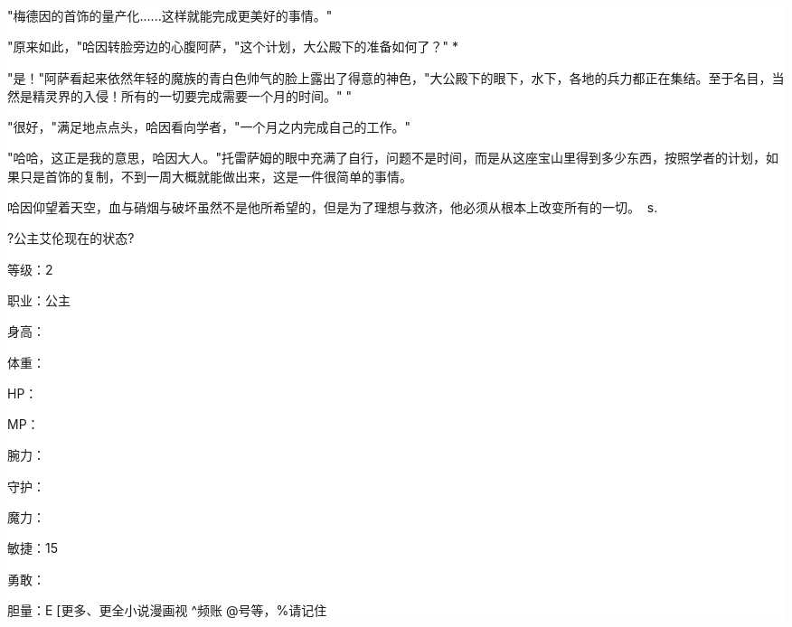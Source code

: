 

"梅德因的首饰的量产化......这样就能完成更美好的事情。"



"原来如此，"哈因转脸旁边的心腹阿萨，"这个计划，大公殿下的准备如何了？" *



"是！"阿萨看起来依然年轻的魔族的青白色帅气的脸上露出了得意的神色，"大公殿下的眼下，水下，各地的兵力都正在集结。至于名目，当然是精灵界的入侵！所有的一切要完成需要一个月的时间。" "



"很好，"满足地点点头，哈因看向学者，"一个月之内完成自己的工作。"



"哈哈，这正是我的意思，哈因大人。"托雷萨姆的眼中充满了自行，问题不是时间，而是从这座宝山里得到多少东西，按照学者的计划，如果只是首饰的复制，不到一周大概就能做出来，这是一件很简单的事情。



哈因仰望着天空，血与硝烟与破坏虽然不是他所希望的，但是为了理想与救济，他必须从根本上改变所有的一切。  s.



?公主艾伦现在的状态?



等级：2



职业：公主



身高：



体重：



HP：



MP：



腕力：



守护：



魔力：



敏捷：15



勇敢：



胆量：E [更多、更全小说漫画视 ^频账 @号等，%请记住

